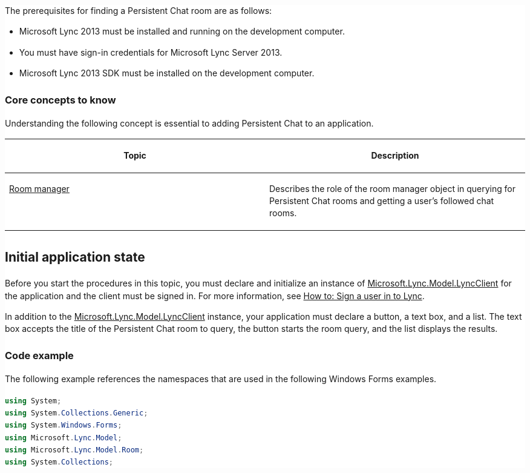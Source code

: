 The prerequisites for finding a Persistent Chat room are as follows:

  - Microsoft Lync 2013 must be installed and running on the development computer.

  - You must have sign-in credentials for Microsoft Lync Server 2013.

  - Microsoft Lync 2013 SDK must be installed on the development computer.

### Core concepts to know

Understanding the following concept is essential to adding Persistent Chat to an application.

<table>
<colgroup>
<col style="width: 50%" />
<col style="width: 50%" />
</colgroup>
<thead>
<tr class="header">
<th><p>Topic</p></th>
<th><p>Description</p></th>
</tr>
</thead>
<tbody>
<tr class="odd">
<td><p><a href="room-manager.md">Room manager</a></p></td>
<td><p>Describes the role of the room manager object in querying for Persistent Chat rooms and getting a user’s followed chat rooms.</p></td>
</tr>
</tbody>
</table>

## Initial application state

Before you start the procedures in this topic, you must declare and initialize an instance of [Microsoft.Lync.Model.LyncClient](https://msdn.microsoft.com/library/jj274980\(v=office.15\)) for the application and the client must be signed in. For more information, see [How to: Sign a user in to Lync](how-to-sign-a-user-in-to-lync.md).

In addition to the [Microsoft.Lync.Model.LyncClient](https://msdn.microsoft.com/library/jj274980\(v=office.15\)) instance, your application must declare a button, a text box, and a list. The text box accepts the title of the Persistent Chat room to query, the button starts the room query, and the list displays the results.

### Code example

The following example references the namespaces that are used in the following Windows Forms examples.

```csharp
using System;
using System.Collections.Generic;
using System.Windows.Forms;
using Microsoft.Lync.Model;
using Microsoft.Lync.Model.Room;
using System.Collections;
```
